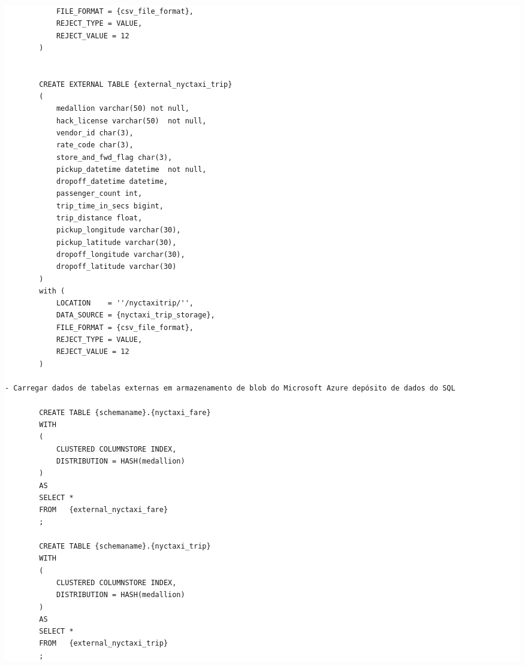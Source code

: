                 FILE_FORMAT = {csv_file_format},
                REJECT_TYPE = VALUE,
                REJECT_VALUE = 12     
            )  


            CREATE EXTERNAL TABLE {external_nyctaxi_trip}
            (
                medallion varchar(50) not null,
                hack_license varchar(50)  not null,
                vendor_id char(3),
                rate_code char(3),
                store_and_fwd_flag char(3),
                pickup_datetime datetime  not null,
                dropoff_datetime datetime,
                passenger_count int,
                trip_time_in_secs bigint,
                trip_distance float,
                pickup_longitude varchar(30),
                pickup_latitude varchar(30),
                dropoff_longitude varchar(30),
                dropoff_latitude varchar(30)
            )
            with (
                LOCATION    = ''/nyctaxitrip/'',
                DATA_SOURCE = {nyctaxi_trip_storage},
                FILE_FORMAT = {csv_file_format},
                REJECT_TYPE = VALUE,
                REJECT_VALUE = 12         
            )

    - Carregar dados de tabelas externas em armazenamento de blob do Microsoft Azure depósito de dados do SQL

            CREATE TABLE {schemaname}.{nyctaxi_fare}
            WITH
            (   
                CLUSTERED COLUMNSTORE INDEX,
                DISTRIBUTION = HASH(medallion)
            )
            AS
            SELECT *
            FROM   {external_nyctaxi_fare}
            ;

            CREATE TABLE {schemaname}.{nyctaxi_trip}
            WITH
            (   
                CLUSTERED COLUMNSTORE INDEX,
                DISTRIBUTION = HASH(medallion)
            )
            AS
            SELECT *
            FROM   {external_nyctaxi_trip}
            ;
